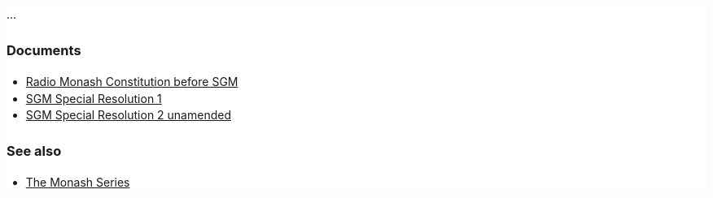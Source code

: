 ...

### Documents

- [Radio Monash Constitution before SGM](https://drive.google.com/file/d/1iZIY7iKsv87BARZOpylRU7nkJkXZVe_i/view?usp=sharing)
- [SGM Special Resolution 1](https://drive.google.com/file/d/1gtZqAbRM3Y_0zlubQjksVb1ax0n-SqQC/view?usp=sharing)
- [SGM Special Resolution 2 unamended](https://drive.google.com/file/d/15vUu1GyXKBvT42Rl3A_GBuH-qmueWOFm/view?usp=sharing)

### See also
- [The Monash Series](/monash)
